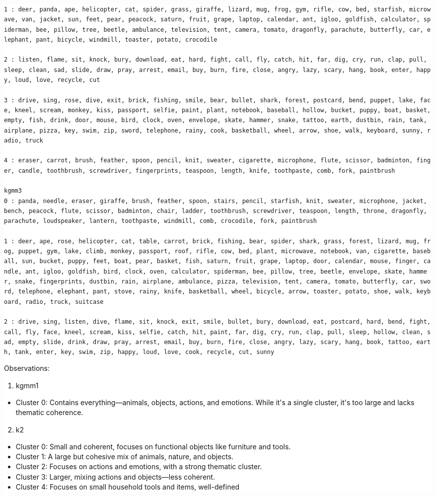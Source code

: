 ```
1 : deer, panda, ape, helicopter, cat, spider, grass, giraffe, lizard, mug, frog, gym, rifle, cow, bed, starfish, microwave, van, jacket, sun, feet, pear, peacock, saturn, fruit, grape, laptop, calendar, ant, igloo, goldfish, calculator, spiderman, bee, pillow, tree, beetle, ambulance, television, tent, camera, tomato, dragonfly, parachute, butterfly, car, elephant, pant, bicycle, windmill, toaster, potato, crocodile

2 : listen, flame, sit, knock, bury, download, eat, hard, fight, call, fly, catch, hit, far, dig, cry, run, clap, pull, sleep, clean, sad, slide, draw, pray, arrest, email, buy, burn, fire, close, angry, lazy, scary, hang, book, enter, happy, loud, love, recycle, cut

3 : drive, sing, rose, dive, exit, brick, fishing, smile, bear, bullet, shark, forest, postcard, bend, puppet, lake, face, kneel, scream, monkey, kiss, passport, selfie, paint, plant, notebook, baseball, hollow, bucket, puppy, boat, basket, empty, fish, drink, door, mouse, bird, clock, oven, envelope, skate, hammer, snake, tattoo, earth, dustbin, rain, tank, airplane, pizza, key, swim, zip, sword, telephone, rainy, cook, basketball, wheel, arrow, shoe, walk, keyboard, sunny, radio, truck

4 : eraser, carrot, brush, feather, spoon, pencil, knit, sweater, cigarette, microphone, flute, scissor, badminton, finger, candle, toothbrush, screwdriver, fingerprints, teaspoon, length, knife, toothpaste, comb, fork, paintbrush

kgmm3 
0 : panda, needle, eraser, giraffe, brush, feather, spoon, stairs, pencil, starfish, knit, sweater, microphone, jacket, bench, peacock, flute, scissor, badminton, chair, ladder, toothbrush, screwdriver, teaspoon, length, throne, dragonfly, parachute, loudspeaker, lantern, toothpaste, windmill, comb, crocodile, fork, paintbrush

1 : deer, ape, rose, helicopter, cat, table, carrot, brick, fishing, bear, spider, shark, grass, forest, lizard, mug, frog, puppet, gym, lake, climb, monkey, passport, roof, rifle, cow, bed, plant, microwave, notebook, van, cigarette, baseball, sun, bucket, puppy, feet, boat, pear, basket, fish, saturn, fruit, grape, laptop, door, calendar, mouse, finger, candle, ant, igloo, goldfish, bird, clock, oven, calculator, spiderman, bee, pillow, tree, beetle, envelope, skate, hammer, snake, fingerprints, dustbin, rain, airplane, ambulance, pizza, television, tent, camera, tomato, butterfly, car, sword, telephone, elephant, pant, stove, rainy, knife, basketball, wheel, bicycle, arrow, toaster, potato, shoe, walk, keyboard, radio, truck, suitcase

2 : drive, sing, listen, dive, flame, sit, knock, exit, smile, bullet, bury, download, eat, postcard, hard, bend, fight, call, fly, face, kneel, scream, kiss, selfie, catch, hit, paint, far, dig, cry, run, clap, pull, sleep, hollow, clean, sad, empty, slide, drink, draw, pray, arrest, email, buy, burn, fire, close, angry, lazy, scary, hang, book, tattoo, earth, tank, enter, key, swim, zip, happy, loud, love, cook, recycle, cut, sunny
```
Observations:

1. kgmm1
 - Cluster 0: Contains everything—animals, objects, actions, and emotions. While it's a single cluster, it's too large and lacks thematic coherence.

2. k2
 - Cluster 0: Small and coherent, focuses on functional objects like furniture and tools.
 - Cluster 1: A large but cohesive mix of animals, nature, and objects.
 - Cluster 2: Focuses on actions and emotions, with a strong thematic cluster.
 - Cluster 3: Larger, mixing actions and objects—less coherent.
 - Cluster 4: Focuses on small household tools and items, well-defined

